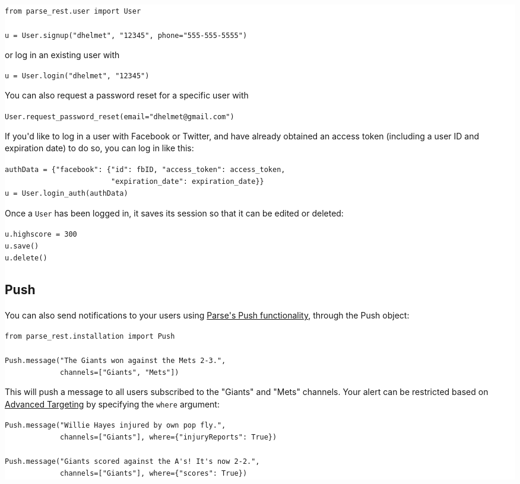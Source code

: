 ~~~~~ {python}
from parse_rest.user import User

u = User.signup("dhelmet", "12345", phone="555-555-5555")
~~~~~

or log in an existing user with

~~~~~ {python}
u = User.login("dhelmet", "12345")
~~~~~

You can also request a password reset for a specific user with

~~~~~ {python}
User.request_password_reset(email="dhelmet@gmail.com")
~~~~~

If you'd like to log in a user with Facebook or Twitter, and have already obtained an access token (including a user ID and expiration date) to do so, you can log in like this:

~~~~ {python}
authData = {"facebook": {"id": fbID, "access_token": access_token,
                         "expiration_date": expiration_date}}
u = User.login_auth(authData)
~~~~

Once a `User` has been logged in, it saves its session so that it can be edited or deleted:

~~~~~ {python}
u.highscore = 300
u.save()
u.delete()
~~~~~

Push
---------------

You can also send notifications to your users using [Parse's Push functionality](https://parse.com/products/push), through the Push object:

~~~~~ {python}
from parse_rest.installation import Push

Push.message("The Giants won against the Mets 2-3.",
             channels=["Giants", "Mets"])
~~~~~

This will push a message to all users subscribed to the "Giants" and "Mets" channels. Your alert can be restricted based on [Advanced Targeting](https://www.parse.com/docs/push_guide#sending-queries/REST) by specifying the `where` argument:

~~~~~ {python}
Push.message("Willie Hayes injured by own pop fly.",
             channels=["Giants"], where={"injuryReports": True})

Push.message("Giants scored against the A's! It's now 2-2.",
             channels=["Giants"], where={"scores": True})
~~~~~
